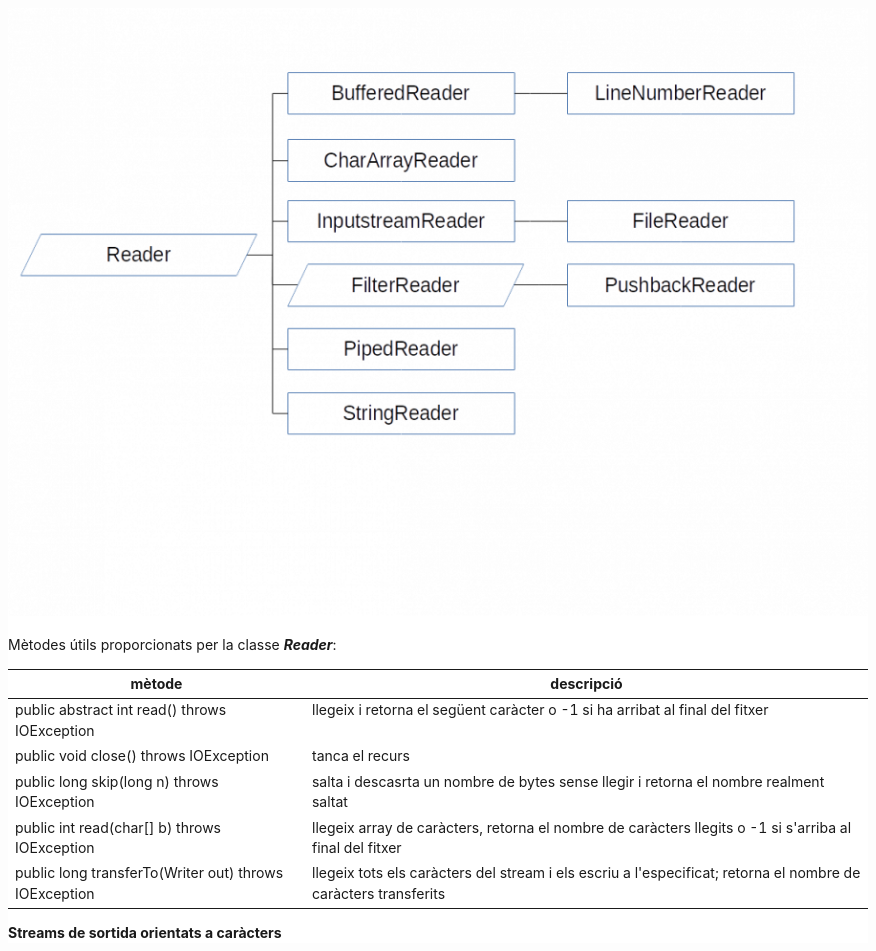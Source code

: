 ![](/damm06/assets/1.1/1.1.io/reader.png)

Mètodes útils proporcionats per la classe ***Reader***:

| mètode | descripció |
| ------ | ------ |
| public abstract int read() throws IOException     | llegeix i retorna el següent caràcter o -1 si ha arribat al final del fitxer    |
| public void close() throws IOException     |  tanca el recurs    |
| public long skip(long n) throws IOException     | salta i descasrta un nombre de bytes sense llegir i retorna el nombre realment saltat    |
| public int read(char[] b) throws IOException     | llegeix array de caràcters, retorna el nombre de caràcters llegits o -1 si s'arriba al final del fitxer   |
| public long transferTo(Writer out) throws IOException     | llegeix tots els caràcters del stream i els escriu a l'especificat; retorna el nombre de caràcters transferits  |

**Streams de sortida orientats a caràcters**

